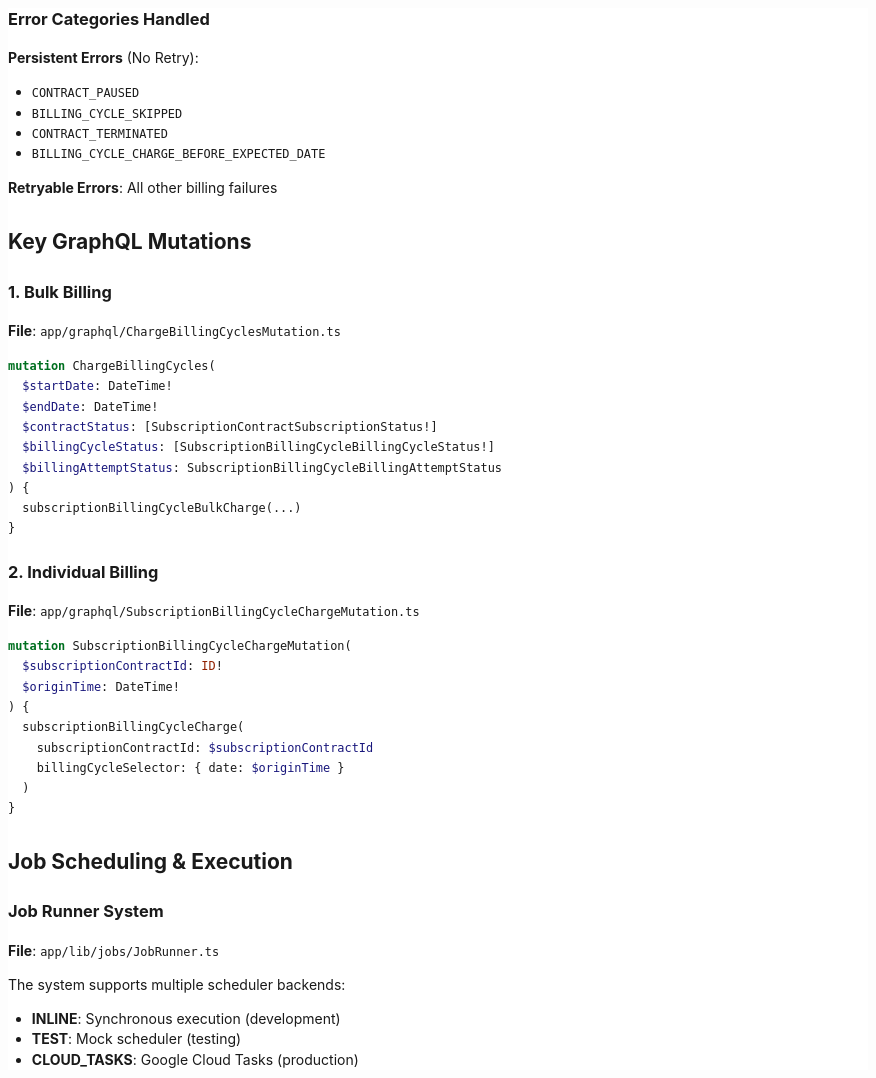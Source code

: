 ### Error Categories Handled

**Persistent Errors** (No Retry):
- `CONTRACT_PAUSED`
- `BILLING_CYCLE_SKIPPED` 
- `CONTRACT_TERMINATED`
- `BILLING_CYCLE_CHARGE_BEFORE_EXPECTED_DATE`

**Retryable Errors**: All other billing failures

## Key GraphQL Mutations

### 1. Bulk Billing
**File**: `app/graphql/ChargeBillingCyclesMutation.ts`

```graphql
mutation ChargeBillingCycles(
  $startDate: DateTime!
  $endDate: DateTime!
  $contractStatus: [SubscriptionContractSubscriptionStatus!]
  $billingCycleStatus: [SubscriptionBillingCycleBillingCycleStatus!]
  $billingAttemptStatus: SubscriptionBillingCycleBillingAttemptStatus
) {
  subscriptionBillingCycleBulkCharge(...)
}
```

### 2. Individual Billing
**File**: `app/graphql/SubscriptionBillingCycleChargeMutation.ts`

```graphql
mutation SubscriptionBillingCycleChargeMutation(
  $subscriptionContractId: ID!
  $originTime: DateTime!
) {
  subscriptionBillingCycleCharge(
    subscriptionContractId: $subscriptionContractId
    billingCycleSelector: { date: $originTime }
  )
}
```

## Job Scheduling & Execution

### Job Runner System
**File**: `app/lib/jobs/JobRunner.ts`

The system supports multiple scheduler backends:
- **INLINE**: Synchronous execution (development)
- **TEST**: Mock scheduler (testing)
- **CLOUD_TASKS**: Google Cloud Tasks (production)
